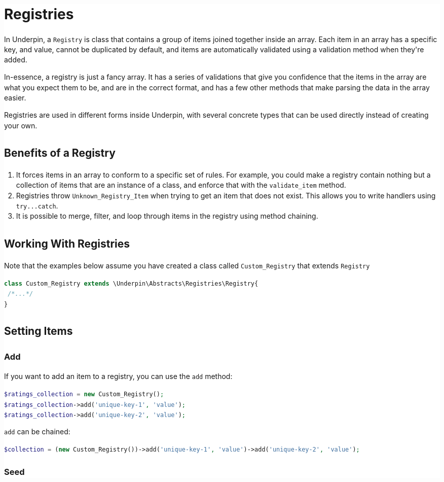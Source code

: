 # Registries

In Underpin, a `Registry` is class that contains a group of items joined together inside an array. Each item in an array has a specific key, and value, cannot be duplicated by default, and items are automatically validated using a validation method when they're added.

In-essence, a registry is just a fancy array. It has a series of validations that give you confidence that the items in the array are what you expect them to be, and are in the correct format, and has a few other methods that make parsing the data in the array easier.

Registries are used in different forms inside Underpin, with several concrete types that can be used directly instead of creating your own.

## Benefits of a Registry

1. It forces items in an array to conform to a specific set of rules. For example, you could make a registry contain nothing but a collection of items that are an instance of a class, and enforce that with the `validate_item` method.
2. Registries throw `Unknown_Registry_Item` when trying to get an item that does not exist. This allows you to write handlers using `try...catch`.
3. It is possible to merge, filter, and loop through items in the registry using method chaining.

## Working With Registries

Note that the examples below assume you have created a class called `Custom_Registry` that extends `Registry`

```php
class Custom_Registry extends \Underpin\Abstracts\Registries\Registry{
 /*...*/
}
```

## Setting Items

### Add

If you want to add an item to a registry, you can use the `add` method:

```php
$ratings_collection = new Custom_Registry();
$ratings_collection->add('unique-key-1', 'value');
$ratings_collection->add('unique-key-2', 'value');
```

`add` can be chained:

```php
$collection = (new Custom_Registry())->add('unique-key-1', 'value')->add('unique-key-2', 'value');
```

### Seed

